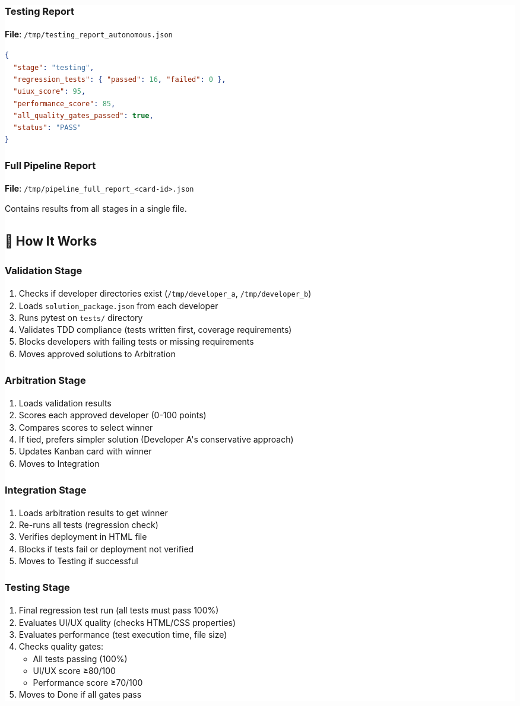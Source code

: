 ### Testing Report
**File**: `/tmp/testing_report_autonomous.json`

```json
{
  "stage": "testing",
  "regression_tests": { "passed": 16, "failed": 0 },
  "uiux_score": 95,
  "performance_score": 85,
  "all_quality_gates_passed": true,
  "status": "PASS"
}
```

### Full Pipeline Report
**File**: `/tmp/pipeline_full_report_<card-id>.json`

Contains results from all stages in a single file.

## 🔧 How It Works

### Validation Stage
1. Checks if developer directories exist (`/tmp/developer_a`, `/tmp/developer_b`)
2. Loads `solution_package.json` from each developer
3. Runs pytest on `tests/` directory
4. Validates TDD compliance (tests written first, coverage requirements)
5. Blocks developers with failing tests or missing requirements
6. Moves approved solutions to Arbitration

### Arbitration Stage
1. Loads validation results
2. Scores each approved developer (0-100 points)
3. Compares scores to select winner
4. If tied, prefers simpler solution (Developer A's conservative approach)
5. Updates Kanban card with winner
6. Moves to Integration

### Integration Stage
1. Loads arbitration results to get winner
2. Re-runs all tests (regression check)
3. Verifies deployment in HTML file
4. Blocks if tests fail or deployment not verified
5. Moves to Testing if successful

### Testing Stage
1. Final regression test run (all tests must pass 100%)
2. Evaluates UI/UX quality (checks HTML/CSS properties)
3. Evaluates performance (test execution time, file size)
4. Checks quality gates:
   - All tests passing (100%)
   - UI/UX score ≥80/100
   - Performance score ≥70/100
5. Moves to Done if all gates pass
